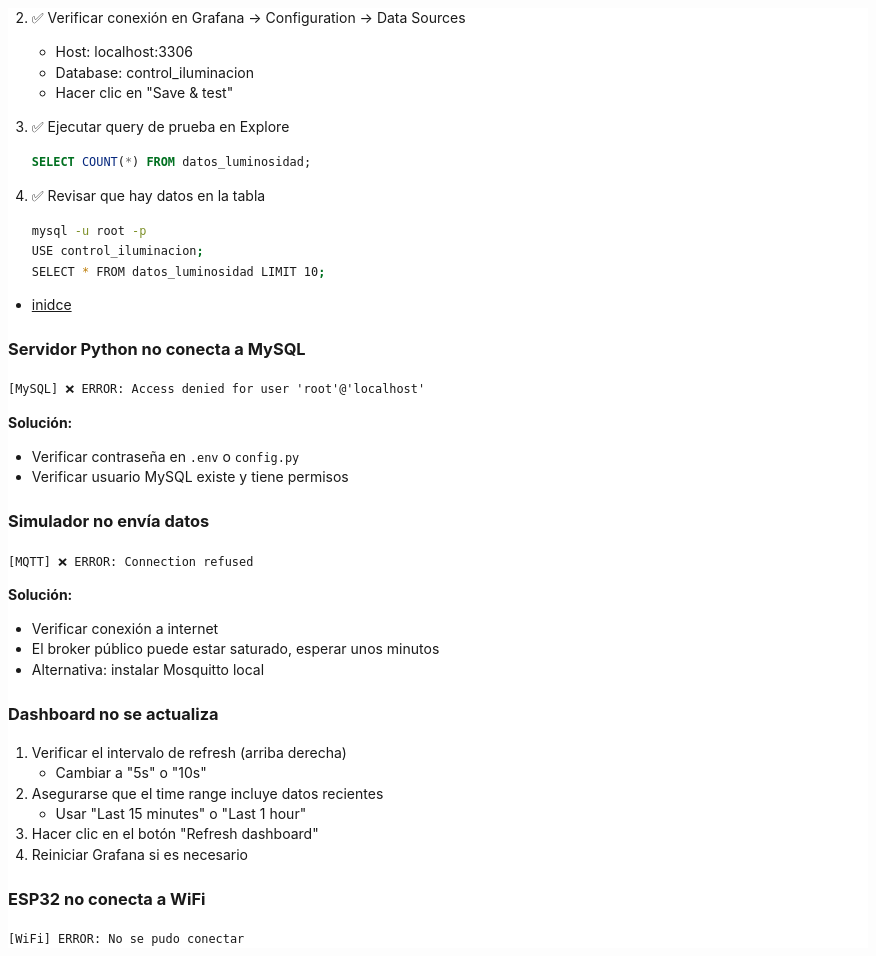 2. ✅ Verificar conexión en Grafana → Configuration → Data Sources

   - Host: localhost:3306
   - Database: control_iluminacion
   - Hacer clic en "Save & test"

3. ✅ Ejecutar query de prueba en Explore

   ```sql
   SELECT COUNT(*) FROM datos_luminosidad;
   ```

4. ✅ Revisar que hay datos en la tabla
   ```bash
   mysql -u root -p
   USE control_iluminacion;
   SELECT * FROM datos_luminosidad LIMIT 10;
   ```

- [inidce](#-índice)

### Servidor Python no conecta a MySQL

```
[MySQL] ❌ ERROR: Access denied for user 'root'@'localhost'
```

**Solución:**

- Verificar contraseña en `.env` o `config.py`
- Verificar usuario MySQL existe y tiene permisos

### Simulador no envía datos

```
[MQTT] ❌ ERROR: Connection refused
```

**Solución:**

- Verificar conexión a internet
- El broker público puede estar saturado, esperar unos minutos
- Alternativa: instalar Mosquitto local

### Dashboard no se actualiza

1. Verificar el intervalo de refresh (arriba derecha)
   - Cambiar a "5s" o "10s"
2. Asegurarse que el time range incluye datos recientes
   - Usar "Last 15 minutes" o "Last 1 hour"
3. Hacer clic en el botón "Refresh dashboard"
4. Reiniciar Grafana si es necesario

### ESP32 no conecta a WiFi

```
[WiFi] ERROR: No se pudo conectar
```
